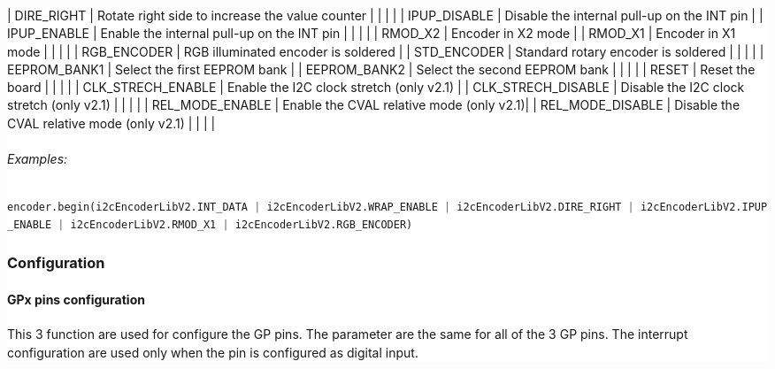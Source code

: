| DIRE_RIGHT | Rotate right side to increase the value counter |
| | |
| IPUP_DISABLE | Disable the internal pull-up on the INT pin |
| IPUP_ENABLE | Enable the internal pull-up on the INT pin |
| | |
| RMOD_X2 | Encoder in X2 mode |
| RMOD_X1 | Encoder in X1 mode |
| | |
| RGB_ENCODER | RGB illuminated encoder is soldered |
| STD_ENCODER | Standard rotary encoder is soldered |
| | |
| EEPROM_BANK1 | Select the first EEPROM bank |
| EEPROM_BANK2 | Select the second EEPROM bank |
| | |
| RESET | Reset the board |
| | |
| CLK_STRECH_ENABLE | Enable the I2C clock stretch (only v2.1) |
| CLK_STRECH_DISABLE | Disable the I2C clock stretch (only v2.1) |
| | |
| REL_MODE_ENABLE | Enable the CVAL relative mode (only v2.1)|
| REL_MODE_DISABLE | Disable the CVAL relative mode (only v2.1) |
| | |

###### Examples:

```python
encoder.begin(i2cEncoderLibV2.INT_DATA | i2cEncoderLibV2.WRAP_ENABLE | i2cEncoderLibV2.DIRE_RIGHT | i2cEncoderLibV2.IPUP_ENABLE | i2cEncoderLibV2.RMOD_X1 | i2cEncoderLibV2.RGB_ENCODER)
```


### Configuration

#### GPx pins configuration

This 3 function are used for configure the GP pins. The parameter are the same for all of the 3 GP pins.
The interrupt configuration are used only when the pin is configured as digital input.
